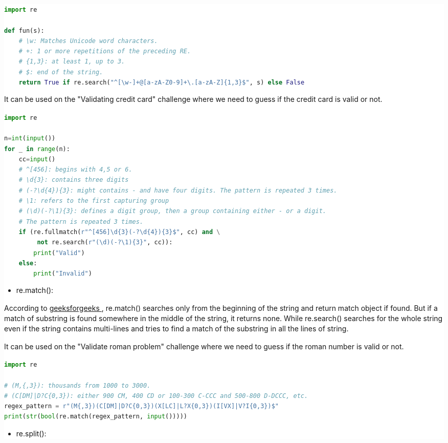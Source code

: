 ```python
import re

def fun(s):
    # \w: Matches Unicode word characters.
    # +: 1 or more repetitions of the preceding RE.
    # {1,3}: at least 1, up to 3.
    # $: end of the string.
    return True if re.search("^[\w-]+@[a-zA-Z0-9]+\.[a-zA-Z]{1,3}$", s) else False
```

It can be used on the "Validating credit card" challenge where we need to guess
if the credit card is valid or not.

```python
import re

n=int(input())
for _ in range(n):
    cc=input()
    # ^[456]: begins with 4,5 or 6.
    # \d{3}: contains three digits
    # (-?\d{4}){3}: might contains - and have four digits. The pattern is repeated 3 times.
    # \1: refers to the first capturing group
    # (\d)(-?\1){3}: defines a digit group, then a group containing either - or a digit.
    # The pattern is repeated 3 times.
    if (re.fullmatch(r"^[456]\d{3}(-?\d{4}){3}$", cc) and \
         not re.search(r"(\d)(-?\1){3}", cc)):
        print("Valid")
    else:
        print("Invalid")
```

- re.match():

According to <a href="https://www.geeksforgeeks.org/python-re-search-vs-re-match/"> geeksforgeeks </a>,
re.match() searches only from the beginning of the string and return match object 
if found. But if a match of substring is found somewhere in the middle of the string, 
it returns none. While re.search() searches for the whole string even if the string
 contains multi-lines and tries to find a match of the substring in all the lines of string.
 
It can be used on the "Validate roman problem" challenge where we need to guess
if the roman number is valid or not.

```python
import re

# (M,{,3}): thousands from 1000 to 3000.
# (C[DM]|D?C{0,3}): either 900 CM, 400 CD or 100-300 C-CCC and 500-800 D-DCCC, etc.
regex_pattern = r"(M{,3})(C[DM]|D?C{0,3})(X[LC]|L?X{0,3})(I[VX]|V?I{0,3})$"
print(str(bool(re.match(regex_pattern, input()))))
```

- re.split():
